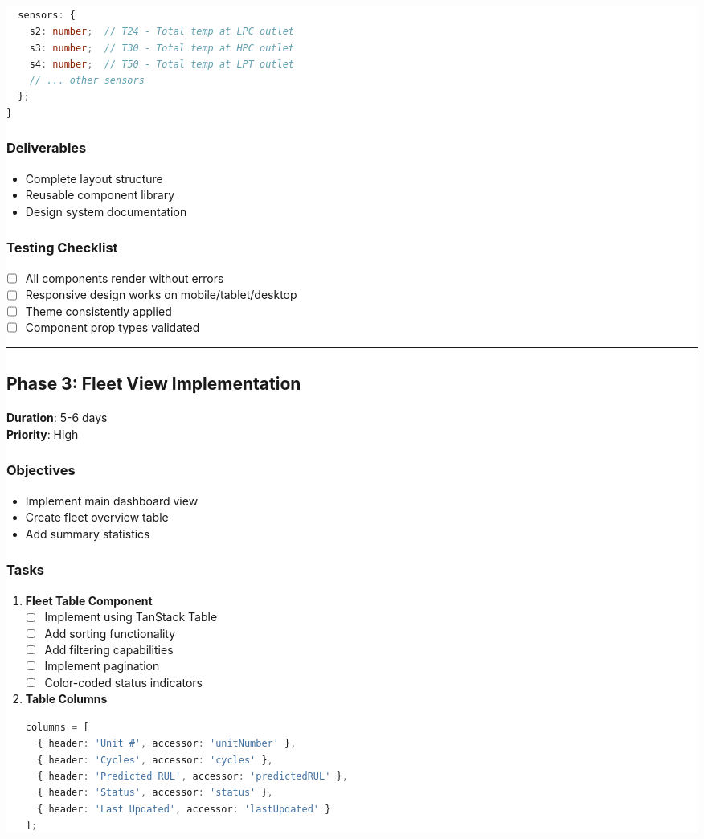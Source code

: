    ```typescript
     sensors: {
       s2: number;  // T24 - Total temp at LPC outlet
       s3: number;  // T30 - Total temp at HPC outlet
       s4: number;  // T50 - Total temp at LPT outlet
       // ... other sensors
     };
   }
   ```

### Deliverables
- Complete layout structure
- Reusable component library
- Design system documentation

### Testing Checklist
- [ ] All components render without errors
- [ ] Responsive design works on mobile/tablet/desktop
- [ ] Theme consistently applied
- [ ] Component prop types validated

---

## Phase 3: Fleet View Implementation
**Duration**: 5-6 days  
**Priority**: High

### Objectives
- Implement main dashboard view
- Create fleet overview table
- Add summary statistics

### Tasks
1. **Fleet Table Component**
   - [ ] Implement using TanStack Table
   - [ ] Add sorting functionality
   - [ ] Add filtering capabilities
   - [ ] Implement pagination
   - [ ] Color-coded status indicators

2. **Table Columns**
   ```typescript
   columns = [
     { header: 'Unit #', accessor: 'unitNumber' },
     { header: 'Cycles', accessor: 'cycles' },
     { header: 'Predicted RUL', accessor: 'predictedRUL' },
     { header: 'Status', accessor: 'status' },
     { header: 'Last Updated', accessor: 'lastUpdated' }
   ];
   ```
